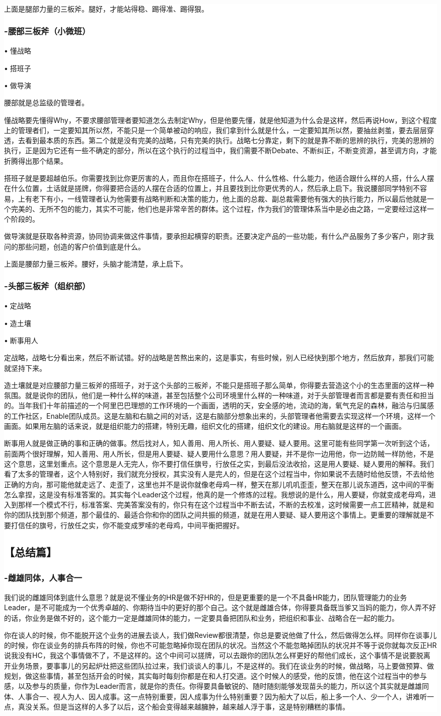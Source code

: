 上面是腿部力量的三板斧。腿好，才能站得稳、踢得准、踢得狠。

### -腰部三板斧（小微班）

   •    懂战略

   •    搭班子

   •    做导演

腰部就是总监级的管理者。

懂战略要先懂得Why，不要求腰部管理者要知道怎么去制定Why，但是他要先懂，就是他知道为什么会是这样，然后再说How，到这个程度上的管理者们，一定要知其所以然，不能只是一个简单被动的响应，我们拿到什么就是什么，一定要知其所以然，要抽丝剥茧，要去层层穿透，去看到最本质的东西。第二个就是没有完美的战略，只有完美的执行。战略七分靠定，剩下的就是靠不断的思辨的执行，完美的思辨的执行，正是因为它还有一些不确定的部分，所以在这个执行的过程当中，我们需要不断Debate、不断纠正，不断变资源，甚至调方向，才能折腾得出那个结果。

搭班子就是要超越伯乐。你需要找到比你更厉害的人，而且你在搭班子，什么人、什么性格、什么能力，他适合跟什么样的人搭，什么人摆在什么位置，土话就是搓牌，你得要把合适的人摆在合适的位置上，并且要找到比你更优秀的人，然后承上启下。我说腰部同学特别不容易，上有老下有小，一线管理者认为他需要有战略判断和决策的能力，他上面的总裁、副总裁需要他有强大的执行能力，所以最后他就是一个完美的、无所不包的能力，其实不可能，他们也是非常辛苦的群体。这个过程，作为我们的管理体系当中是必由之路，一定要经过这样一个阶段的。

做导演就是获取各种资源，协同协调来做这件事情，要承担起横穿的职责。还要决定产品的一些功能，有什么产品服务了多少客户，刚才我问的那些问题，创造的客户价值到底是什么。

上面是腰部力量三板斧。腰好，头脑才能清楚，承上启下。

### -头部三板斧（组织部）

   •    定战略

   •    造土壤

   •    断事用人

定战略，战略七分看出来，然后不断试错。好的战略是苦熬出来的，这是事实，有些时候，别人已经快到那个地方，然后放弃，那我们可能就坚持下来。

造土壤就是对应腰部力量三板斧的搭班子，对于这个头部的三板斧，不能只是搭班子那么简单，你得要去营造这个小的生态里面的这样一种氛围。就是说你的团队，他们是一种什么样的味道，甚至包括整个公司环境里什么样的一种味道，对于头部管理者而言都是要有责任和担当的。当年我们十年前描述的一个阿里巴巴理想的工作环境的一个画面，透明的天，安全感的地，流动的海，氧气充足的森林，融洽与归属感的工作社区，Enable团队成员。这是左脑和右脑之间的对话，这是右脑部分想象出来的，头部管理者他需要去实现这样一个环境，这样一个画面。如果用左脑的话来说，就是组织能力的搭建，特别无趣，组织文化的搭建，组织文化的建设。用右脑就是这样的一个画面。

断事用人就是做正确的事和正确的做事。然后找对人，知人善用、用人所长、用人要疑、疑人要用。这里可能有些同学第一次听到这个话，前面两个很好理解，知人善用、用人所长，但是用人要疑、疑人要用什么意思？用人要疑，并不是你一边用他，你一边防贼一样防他，不是这个意思，这里划重点。这个意思是人无完人，你不要打信任旗号，行放任之实，到最后没法收拾，这是用人要疑、疑人要用的解释。我们看了太多的管理者，这个人特别好，我们就充分授权，其实没有人是完人的，但是在这个过程当中，你如果说不去随时给他反馈，不去给他正确的方向，那可能他就走远了、走歪了，这里也并不是说你就像老母鸡一样，整天在那儿叽叽歪歪，整天在那儿说东道西，这中间的平衡怎么拿捏，这是没有标准答案的。其实每个Leader这个过程，他真的是一个修炼的过程。我想说的是什么，用人要疑，你就变成老母鸡，进入到那样一个模式不行，标准答案、完美答案没有的，你只有在这个过程当中不断去试，不断的去校准，这时候需要一点工匠精神，就是和你的团队找到那个频道，那个最佳的、最适合你和你的团队之间共振的频道，就是在用人要疑、疑人要用这个事情上。更重要的理解就是不要打信任的旗号，行放任之实，你不能变成罗嗦的老母鸡，中间平衡把握好。



## 【总结篇】

### -雌雄同体，人事合一

我们说的雌雄同体到底什么意思？就是说不懂业务的HR是做不好HR的，但是更重要的是一个不具备HR能力，团队管理能力的业务Leader，是不可能成为一个优秀卓越的、你期待当中的更好的那个自己。这个就是雌雄合体，你得要具备既当爹又当妈的能力，你人弄不好的话，你业务是做不好的，这个能力一定是雌雄同体的能力，一定要具备把团队和业务，把组织和事业、战略合在一起的能力。

你在谈人的时候，你不能脱开这个业务的进展去谈人，我们做Review都很清楚，你总是要说他做了什么，然后做得怎么样。同样你在谈事儿的时候，你在谈业务的排兵布阵的时候，你也不可能忽略掉你现在团队的状况。当然这个不能忽略掉团队的状况并不等于说你就每次反正HR说我没有HC，我这个事情做不了，不是这样的。这个中间可以搓牌，可以去跟你的团队怎么样更好的帮他们成长，这个事情不是说要脱离开业务场景，要事事儿的另起炉灶把这些团队拉过来，我们谈谈人的事儿，不是这样的。我们在谈业务的时候，做战略，马上要做预算、做规划，做这些事情，甚至包括开会的时候，其实每时每刻你都是在和人打交道。这个时候人的感受，他的反馈，他在这个过程当中的参与感，以及参与的质量，你作为Leader而言，就是你的责任。你得要具备敏锐的、随时随刻能够发现苗头的能力，所以这个其实就是雌雄同体、人事合一、视人为人、因人成事。这一点特别重要，因人成事为什么特别重要？因为船大了以后，船上多一个人、少一个人，讲难听一点，真没关系。但是当这样的人多了以后，这个船会变得越来越臃肿，越来越人浮于事，这是特别糟糕的事情。

